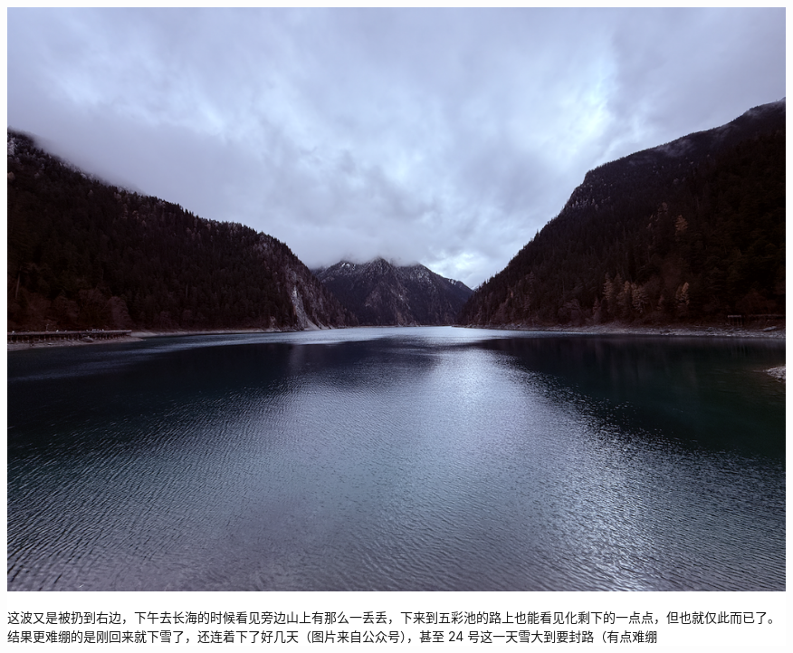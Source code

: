 ![](../assets/images/vacation-2024-2/1.png)

这波又是被扔到右边，下午去长海的时候看见旁边山上有那么一丢丢，下来到五彩池的路上也能看见化剩下的一点点，但也就仅此而已了。结果更难绷的是刚回来就下雪了，还连着下了好几天（图片来自公众号），甚至 24 号这一天雪大到要封路（有点难绷
